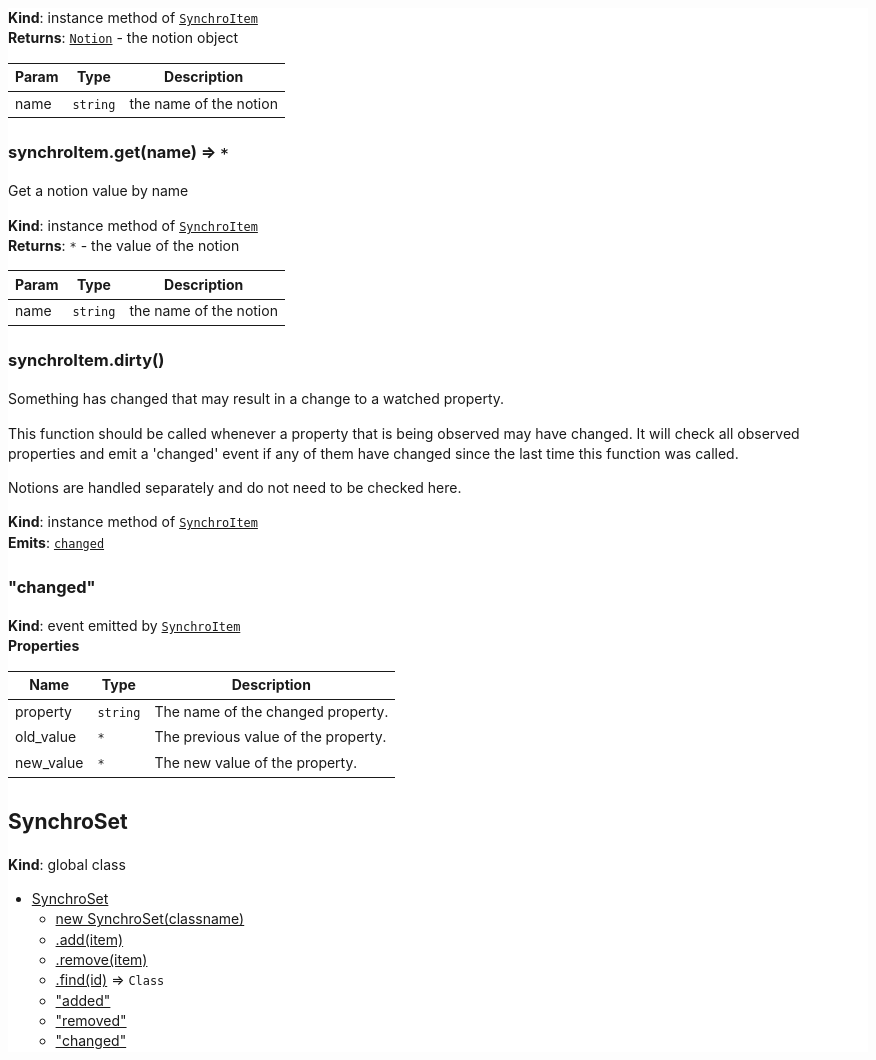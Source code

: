 **Kind**: instance method of [<code>SynchroItem</code>](#SynchroItem)  
**Returns**: [<code>Notion</code>](#Notion) - the notion object  

| Param | Type | Description |
| --- | --- | --- |
| name | <code>string</code> | the name of the notion |

<a name="SynchroItem+get"></a>

### synchroItem.get(name) ⇒ <code>\*</code>
Get a notion value by name

**Kind**: instance method of [<code>SynchroItem</code>](#SynchroItem)  
**Returns**: <code>\*</code> - the value of the notion  

| Param | Type | Description |
| --- | --- | --- |
| name | <code>string</code> | the name of the notion |

<a name="SynchroItem+dirty"></a>

### synchroItem.dirty()
Something has changed that may result in a change to a watched property.

This function should be called whenever a property that is being observed may have changed.
It will check all observed properties and emit a 'changed' event if any of them
have changed since the last time this function was called.

Notions are handled separately and do not need to be checked here.

**Kind**: instance method of [<code>SynchroItem</code>](#SynchroItem)  
**Emits**: [<code>changed</code>](#SynchroItem+event_changed)  
<a name="SynchroItem+event_changed"></a>

### "changed"
**Kind**: event emitted by [<code>SynchroItem</code>](#SynchroItem)  
**Properties**

| Name | Type | Description |
| --- | --- | --- |
| property | <code>string</code> | The name of the changed property. |
| old_value | <code>\*</code> | The previous value of the property. |
| new_value | <code>\*</code> | The new value of the property. |

<a name="SynchroSet"></a>

## SynchroSet
**Kind**: global class  

* [SynchroSet](#SynchroSet)
    * [new SynchroSet(classname)](#new_SynchroSet_new)
    * [.add(item)](#SynchroSet+add)
    * [.remove(item)](#SynchroSet+remove)
    * [.find(id)](#SynchroSet+find) ⇒ <code>Class</code>
    * ["added"](#SynchroSet+event_added)
    * ["removed"](#SynchroSet+event_removed)
    * ["changed"](#SynchroSet+event_changed)

